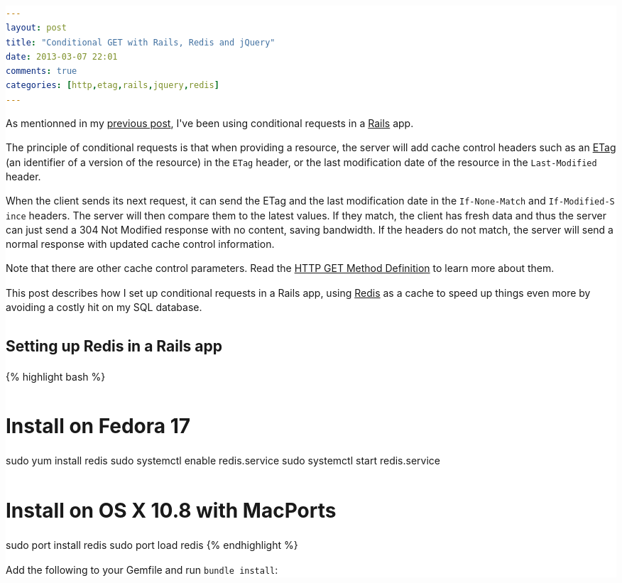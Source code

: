 ```yaml
---
layout: post
title: "Conditional GET with Rails, Redis and jQuery"
date: 2013-03-07 22:01
comments: true
categories: [http,etag,rails,jquery,redis]
---
```


As mentionned in my [previous
post](/2013/03/backbone-collection-304-not-modified), I've been using
conditional requests in a [Rails](http://rubyonrails.org) app.

The principle of conditional requests is that when providing a resource, the
server will add cache control headers such as an
[ETag](http://en.wikipedia.org/wiki/HTTP_ETag) (an identifier of a version of
the resource) in the `ETag` header, or the last modification date of the
resource in the `Last-Modified` header.

When the client sends its next request, it can send the ETag and the last
modification date in the `If-None-Match` and `If-Modified-Since` headers. The
server will then compare them to the latest values. If they match, the client
has fresh data and thus the server can just send a 304 Not Modified response
with no content, saving bandwidth. If the headers do not match, the server will
send a normal response with updated cache control information.

Note that there are other cache control parameters. Read the [HTTP GET Method
Definition](http://www.w3.org/Protocols/rfc2616/rfc2616-sec9.html) to learn more
about them.

This post describes how I set up conditional requests in a Rails app, using
[Redis](http://redis.io) as a cache to speed up things even more by avoiding a
costly hit on my SQL database.



## Setting up Redis in a Rails app

{% highlight bash %}
# Install on Fedora 17
sudo yum install redis
sudo systemctl enable redis.service
sudo systemctl start redis.service

# Install on OS X 10.8 with MacPorts
sudo port install redis
sudo port load redis
{% endhighlight %}

Add the following to your Gemfile and run `bundle install`:
